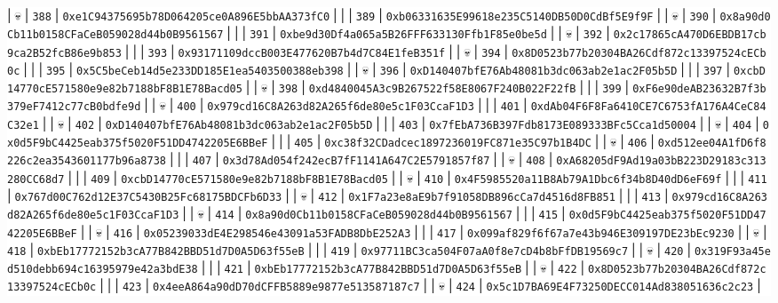 | 💀 | `388` | `0xe1C94375695b78D064205ce0A896E5bbAA373fC0` |
|  | `389` | `0xb06331635E99618e235C5140DB50D0CdBf5E9f9F` |
| 💀 | `390` | `0x8a90d0Cb11b0158CFaCeB059028d44b0B9561567` |
|  | `391` | `0xbe9d30Df4a065a5B26FFF633130Ffb1F85e0be5d` |
| 💀 | `392` | `0x2c17865cA470D6EBDB17cb9ca2B52fcB86e9b853` |
|  | `393` | `0x93171109dccB003E477620B7b4d7C84E1feB351f` |
| 💀 | `394` | `0x8D0523b77b20304BA26Cdf872c13397524cECb0c` |
|  | `395` | `0x5C5beCeb14d5e233DD185E1ea5403500388eb398` |
| 💀 | `396` | `0xD140407bfE76Ab48081b3dc063ab2e1ac2F05b5D` |
|  | `397` | `0xcbD14770cE571580e9e82b7188bF8B1E78Bacd05` |
| 💀 | `398` | `0xd4840045A3c9B267522f58E8067F240B022F22fB` |
|  | `399` | `0xF6e90deAB23632B7f3b379eF7412c77cB0bdfe9d` |
| 💀 | `400` | `0x979cd16C8A263d82A265f6de80e5c1F03CcaF1D3` |
|  | `401` | `0xdAb04F6F8Fa6410CE7C6753fA176A4CeC84C32e1` |
| 💀 | `402` | `0xD140407bfE76Ab48081b3dc063ab2e1ac2F05b5D` |
|  | `403` | `0x7fEbA736B397Fdb8173E089333BFc5Cca1d50004` |
| 💀 | `404` | `0x0d5F9bC4425eab375f5020F51DD4742205E6BBeF` |
|  | `405` | `0xc38f32CDadcec1897236019FC871e35C97b1B4DC` |
| 💀 | `406` | `0xd512ee04A1fD6f8226c2ea3543601177b96a8738` |
|  | `407` | `0x3d78Ad054f242ecB7fF1141A647C2E5791857f87` |
| 💀 | `408` | `0xA68205dF9Ad19a03bB223D29183c313280CC68d7` |
|  | `409` | `0xcbD14770cE571580e9e82b7188bF8B1E78Bacd05` |
| 💀 | `410` | `0x4F5985520a11B8Ab79A1Dbc6f34b8D40dD6eF69f` |
|  | `411` | `0x767d00C762d12E37C5430B25Fc68175BDCFb6D33` |
| 💀 | `412` | `0x1F7a23e8aE9b7f91058DB896cCa7d4516d8FB851` |
|  | `413` | `0x979cd16C8A263d82A265f6de80e5c1F03CcaF1D3` |
| 💀 | `414` | `0x8a90d0Cb11b0158CFaCeB059028d44b0B9561567` |
|  | `415` | `0x0d5F9bC4425eab375f5020F51DD4742205E6BBeF` |
| 💀 | `416` | `0x05239033dE4E298546e43091a53FADB8DbE252A3` |
|  | `417` | `0x099af829f6f67a7e43b946E309197DE23bEc9230` |
| 💀 | `418` | `0xbEb17772152b3cA77B842BBD51d7D0A5D63f55eB` |
|  | `419` | `0x97711BC3ca504F07aA0f8e7cD4b8bFfDB19569c7` |
| 💀 | `420` | `0x319F93a45ed510debb694c16395979e42a3bdE38` |
|  | `421` | `0xbEb17772152b3cA77B842BBD51d7D0A5D63f55eB` |
| 💀 | `422` | `0x8D0523b77b20304BA26Cdf872c13397524cECb0c` |
|  | `423` | `0x4eeA864a90dD70dCFFB5889e9877e513587187c7` |
| 💀 | `424` | `0x5c1D7BA69E4F73250DECC014Ad838051636c2c23` |